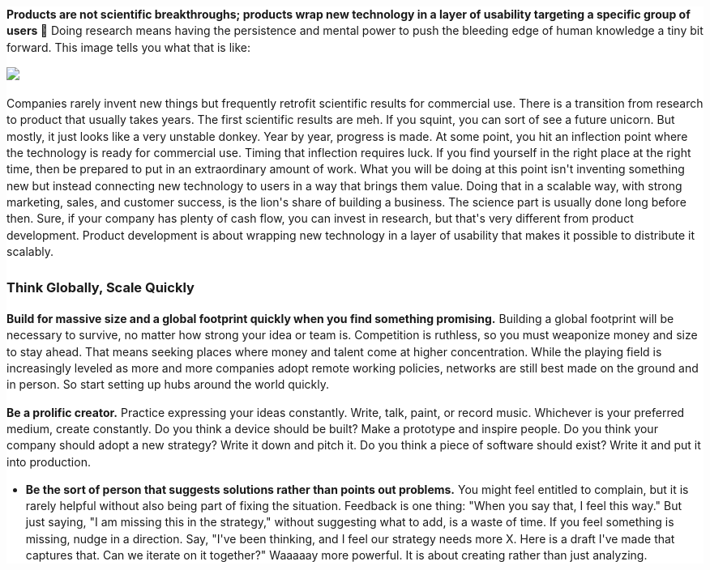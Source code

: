**Products are not scientific breakthroughs; products wrap new technology in a layer of usability targeting a specific
group of users 🔬** Doing research means having the persistence and mental power to push the bleeding edge of human
knowledge a tiny bit forward. This image tells you what that is like:

![](https://storage.googleapis.com/langkilde-se-images/8939fd90-7b6d-4097-a555-e21d8fc032a1.jpeg)

Companies rarely invent new things but frequently retrofit scientific results for commercial use. There is a transition
from research to product that usually takes years. The first scientific results are meh. If you squint, you can sort of
see a future unicorn. But mostly, it just looks like a very unstable donkey. Year by year, progress is made. At some
point, you hit an inflection point where the technology is ready for commercial use. Timing that inflection requires
luck. If you find yourself in the right place at the right time, then be prepared to put in an extraordinary amount of
work. What you will be doing at this point isn't inventing something new but instead connecting new technology to users
in a way that brings them value. Doing that in a scalable way, with strong marketing, sales, and customer success, is
the lion's share of building a business. The science part is usually done long before then. Sure, if your company has
plenty of cash flow, you can invest in research, but that's very different from product development. Product development
is about wrapping new technology in a layer of usability that makes it possible to distribute it scalably.

### Think Globally, Scale Quickly

**Build for massive size and a global footprint quickly when you find something promising.** Building a global footprint
will be necessary to survive, no matter how strong your idea or team is. Competition is ruthless, so you must weaponize
money and size to stay ahead. That means seeking places where money and talent come at higher concentration. While the
playing field is increasingly leveled as more and more companies adopt remote working policies, networks are still best
made on the ground and in person. So start setting up hubs around the world quickly.

**Be a prolific creator.** Practice expressing your ideas constantly. Write, talk, paint, or record music. Whichever is
your preferred medium, create constantly. Do you think a device should be built? Make a prototype and inspire people. Do
you think your company should adopt a new strategy? Write it down and pitch it. Do you think a piece of software should
exist? Write it and put it into production.

* **Be the sort of person that suggests solutions rather than points out problems.** You might feel entitled to
  complain, but it is rarely helpful without also being part of fixing the situation. Feedback is one thing: "When you
  say that, I feel this way." But just saying, "I am missing this in the strategy," without suggesting what to add, is a
  waste of time. If you feel something is missing, nudge in a direction. Say, "I've been thinking, and I feel our
  strategy needs more X. Here is a draft I've made that captures that. Can we iterate on it together?" Waaaaay more
  powerful. It is about creating rather than just analyzing.

